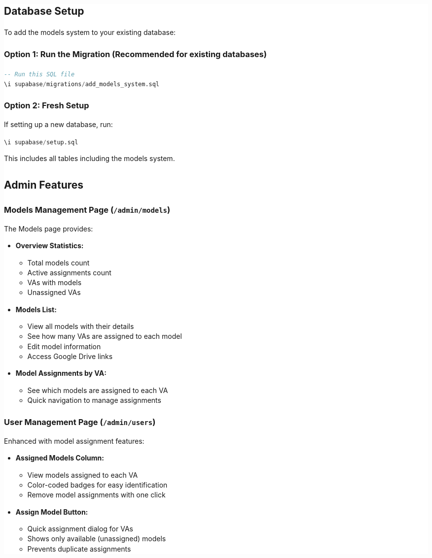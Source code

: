 ## Database Setup

To add the models system to your existing database:

### Option 1: Run the Migration (Recommended for existing databases)

```sql
-- Run this SQL file
\i supabase/migrations/add_models_system.sql
```

### Option 2: Fresh Setup

If setting up a new database, run:

```sql
\i supabase/setup.sql
```

This includes all tables including the models system.

## Admin Features

### Models Management Page (`/admin/models`)

The Models page provides:

- **Overview Statistics:**
  - Total models count
  - Active assignments count
  - VAs with models
  - Unassigned VAs

- **Models List:**
  - View all models with their details
  - See how many VAs are assigned to each model
  - Edit model information
  - Access Google Drive links

- **Model Assignments by VA:**
  - See which models are assigned to each VA
  - Quick navigation to manage assignments

### User Management Page (`/admin/users`)

Enhanced with model assignment features:

- **Assigned Models Column:**
  - View models assigned to each VA
  - Color-coded badges for easy identification
  - Remove model assignments with one click

- **Assign Model Button:**
  - Quick assignment dialog for VAs
  - Shows only available (unassigned) models
  - Prevents duplicate assignments
